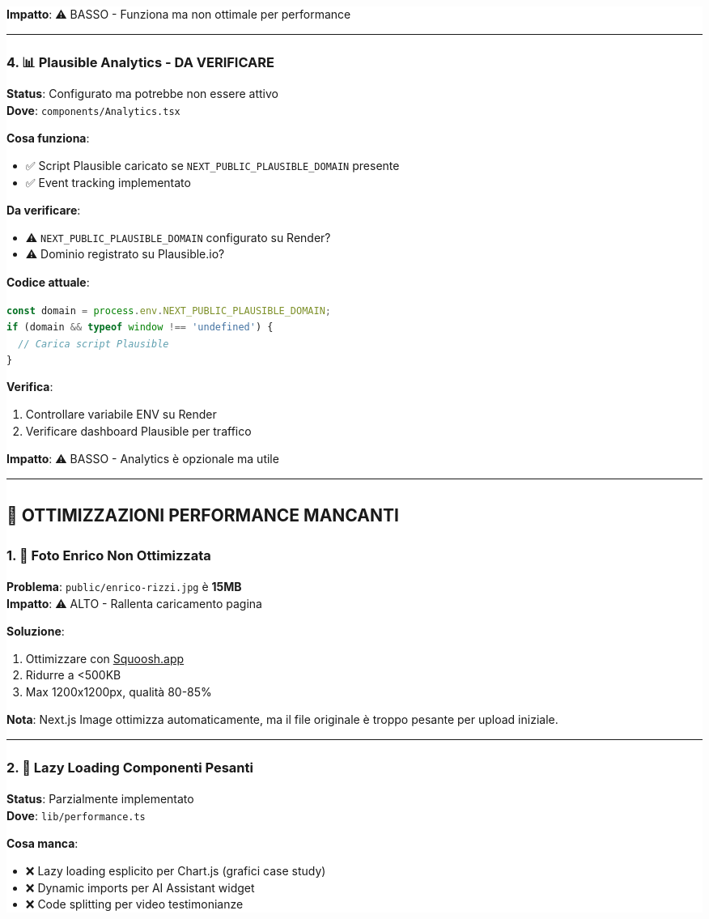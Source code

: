**Impatto**: ⚠️ BASSO - Funziona ma non ottimale per performance

---

### 4. 📊 Plausible Analytics - **DA VERIFICARE**

**Status**: Configurato ma potrebbe non essere attivo  
**Dove**: `components/Analytics.tsx`

**Cosa funziona**:
- ✅ Script Plausible caricato se `NEXT_PUBLIC_PLAUSIBLE_DOMAIN` presente
- ✅ Event tracking implementato

**Da verificare**:
- ⚠️ `NEXT_PUBLIC_PLAUSIBLE_DOMAIN` configurato su Render?
- ⚠️ Dominio registrato su Plausible.io?

**Codice attuale**:
```typescript
const domain = process.env.NEXT_PUBLIC_PLAUSIBLE_DOMAIN;
if (domain && typeof window !== 'undefined') {
  // Carica script Plausible
}
```

**Verifica**:
1. Controllare variabile ENV su Render
2. Verificare dashboard Plausible per traffico

**Impatto**: ⚠️ BASSO - Analytics è opzionale ma utile

---

## 🚀 OTTIMIZZAZIONI PERFORMANCE MANCANTI

### 1. 📸 Foto Enrico Non Ottimizzata

**Problema**: `public/enrico-rizzi.jpg` è **15MB**  
**Impatto**: ⚠️ ALTO - Rallenta caricamento pagina

**Soluzione**:
1. Ottimizzare con [Squoosh.app](https://squoosh.app)
2. Ridurre a <500KB
3. Max 1200x1200px, qualità 80-85%

**Nota**: Next.js Image ottimizza automaticamente, ma il file originale è troppo pesante per upload iniziale.

---

### 2. 🔄 Lazy Loading Componenti Pesanti

**Status**: Parzialmente implementato  
**Dove**: `lib/performance.ts`

**Cosa manca**:
- ❌ Lazy loading esplicito per Chart.js (grafici case study)
- ❌ Dynamic imports per AI Assistant widget
- ❌ Code splitting per video testimonianze
